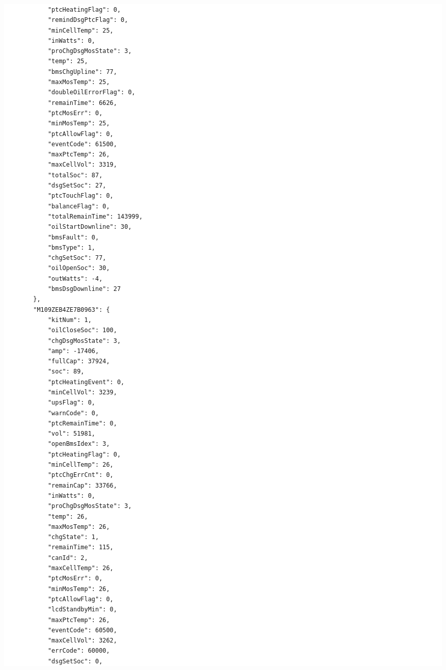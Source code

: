                 "ptcHeatingFlag": 0,
                "remindDsgPtcFlag": 0,
                "minCellTemp": 25,
                "inWatts": 0,
                "proChgDsgMosState": 3,
                "temp": 25,
                "bmsChgUpline": 77,
                "maxMosTemp": 25,
                "doubleOilErrorFlag": 0,
                "remainTime": 6626,
                "ptcMosErr": 0,
                "minMosTemp": 25,
                "ptcAllowFlag": 0,
                "eventCode": 61500,
                "maxPtcTemp": 26,
                "maxCellVol": 3319,
                "totalSoc": 87,
                "dsgSetSoc": 27,
                "ptcTouchFlag": 0,
                "balanceFlag": 0,
                "totalRemainTime": 143999,
                "oilStartDownline": 30,
                "bmsFault": 0,
                "bmsType": 1,
                "chgSetSoc": 77,
                "oilOpenSoc": 30,
                "outWatts": -4,
                "bmsDsgDownline": 27
            },
            "M109ZEB4ZE7B0963": {
                "kitNum": 1,
                "oilCloseSoc": 100,
                "chgDsgMosState": 3,
                "amp": -17406,
                "fullCap": 37924,
                "soc": 89,
                "ptcHeatingEvent": 0,
                "minCellVol": 3239,
                "upsFlag": 0,
                "warnCode": 0,
                "ptcRemainTime": 0,
                "vol": 51981,
                "openBmsIdex": 3,
                "ptcHeatingFlag": 0,
                "minCellTemp": 26,
                "ptcChgErrCnt": 0,
                "remainCap": 33766,
                "inWatts": 0,
                "proChgDsgMosState": 3,
                "temp": 26,
                "maxMosTemp": 26,
                "chgState": 1,
                "remainTime": 115,
                "canId": 2,
                "maxCellTemp": 26,
                "ptcMosErr": 0,
                "minMosTemp": 26,
                "ptcAllowFlag": 0,
                "lcdStandbyMin": 0,
                "maxPtcTemp": 26,
                "eventCode": 60500,
                "maxCellVol": 3262,
                "errCode": 60000,
                "dsgSetSoc": 0,